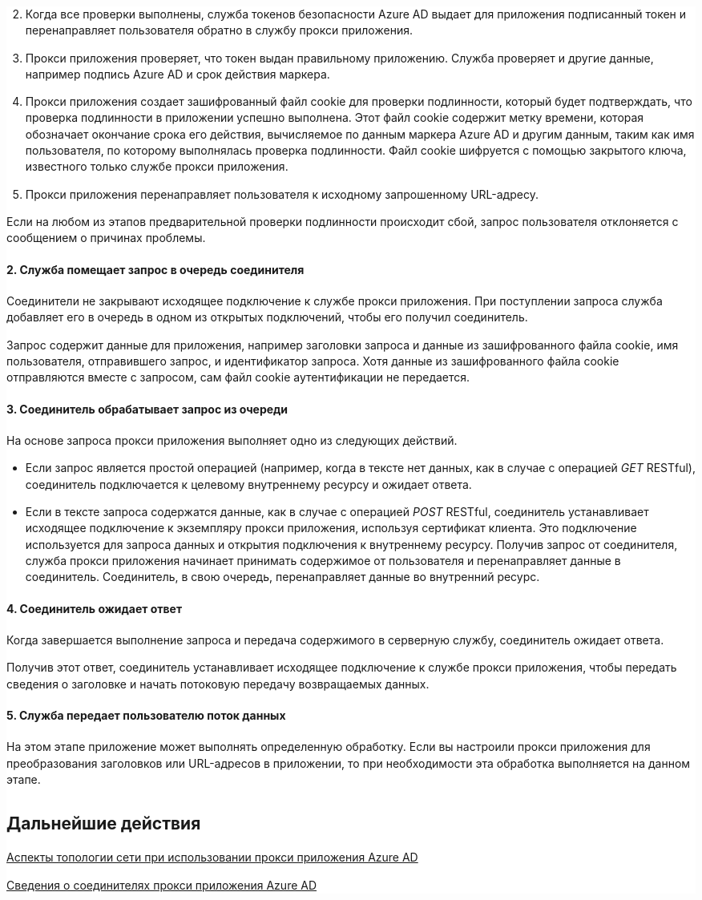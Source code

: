 2. Когда все проверки выполнены, служба токенов безопасности Azure AD выдает для приложения подписанный токен и перенаправляет пользователя обратно в службу прокси приложения.

3. Прокси приложения проверяет, что токен выдан правильному приложению. Служба проверяет и другие данные, например подпись Azure AD и срок действия маркера.

4. Прокси приложения создает зашифрованный файл cookie для проверки подлинности, который будет подтверждать, что проверка подлинности в приложении успешно выполнена. Этот файл cookie содержит метку времени, которая обозначает окончание срока его действия, вычисляемое по данным маркера Azure AD и другим данным, таким как имя пользователя, по которому выполнялась проверка подлинности. Файл cookie шифруется с помощью закрытого ключа, известного только службе прокси приложения.

5. Прокси приложения перенаправляет пользователя к исходному запрошенному URL-адресу.

Если на любом из этапов предварительной проверки подлинности происходит сбой, запрос пользователя отклоняется с сообщением о причинах проблемы.


#### <a name="2-the-service-places-a-request-in-the-connector-queue"></a>2. Служба помещает запрос в очередь соединителя

Соединители не закрывают исходящее подключение к службе прокси приложения. При поступлении запроса служба добавляет его в очередь в одном из открытых подключений, чтобы его получил соединитель.

Запрос содержит данные для приложения, например заголовки запроса и данные из зашифрованного файла cookie, имя пользователя, отправившего запрос, и идентификатор запроса. Хотя данные из зашифрованного файла cookie отправляются вместе с запросом, сам файл cookie аутентификации не передается.

#### <a name="3-the-connector-processes-the-request-from-the-queue"></a>3. Соединитель обрабатывает запрос из очереди 

На основе запроса прокси приложения выполняет одно из следующих действий.

* Если запрос является простой операцией (например, когда в тексте нет данных, как в случае с операцией *GET* RESTful), соединитель подключается к целевому внутреннему ресурсу и ожидает ответа.

* Если в тексте запроса содержатся данные, как в случае с операцией *POST* RESTful, соединитель устанавливает исходящее подключение к экземпляру прокси приложения, используя сертификат клиента. Это подключение используется для запроса данных и открытия подключения к внутреннему ресурсу. Получив запрос от соединителя, служба прокси приложения начинает принимать содержимое от пользователя и перенаправляет данные в соединитель. Соединитель, в свою очередь, перенаправляет данные во внутренний ресурс.

#### <a name="4-the-connector-waits-for-a-response"></a>4. Соединитель ожидает ответ

Когда завершается выполнение запроса и передача содержимого в серверную службу, соединитель ожидает ответа.

Получив этот ответ, соединитель устанавливает исходящее подключение к службе прокси приложения, чтобы передать сведения о заголовке и начать потоковую передачу возвращаемых данных.

#### <a name="5-the-service-streams-data-to-the-user"></a>5. Служба передает пользователю поток данных 

На этом этапе приложение может выполнять определенную обработку. Если вы настроили прокси приложения для преобразования заголовков или URL-адресов в приложении, то при необходимости эта обработка выполняется на данном этапе.


## <a name="next-steps"></a>Дальнейшие действия

[Аспекты топологии сети при использовании прокси приложения Azure AD](application-proxy-network-topology.md)

[Сведения о соединителях прокси приложения Azure AD](application-proxy-connectors.md)
